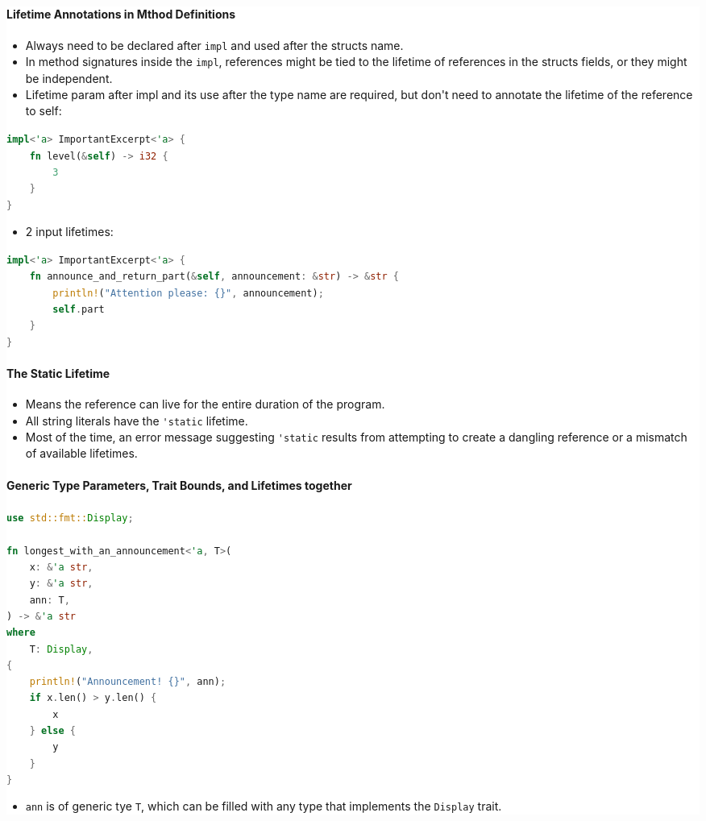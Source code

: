 #### Lifetime Annotations in Mthod Definitions
- Always need to be declared after `impl` and used after the structs name. 
- In method signatures inside the `impl`, references might be tied to the lifetime of references in the structs fields, or they might be independent. 
- Lifetime param after impl and its use after the type name are required, but don't need to annotate the lifetime of the reference to self:
```rust
impl<'a> ImportantExcerpt<'a> {
    fn level(&self) -> i32 {
        3
    }
}
```
- 2 input lifetimes:
```rust
impl<'a> ImportantExcerpt<'a> {
    fn announce_and_return_part(&self, announcement: &str) -> &str {
        println!("Attention please: {}", announcement);
        self.part
    }
}
```

#### The Static Lifetime
- Means the reference can live for the entire duration of the program.
- All string literals have the `'static` lifetime. 
- Most of the time, an error message suggesting `'static` results from attempting to create a dangling reference or a mismatch of available lifetimes. 

#### Generic Type Parameters, Trait Bounds, and Lifetimes together
```rust
use std::fmt::Display;

fn longest_with_an_announcement<'a, T>(
    x: &'a str,
    y: &'a str,
    ann: T,
) -> &'a str
where
    T: Display,
{
    println!("Announcement! {}", ann);
    if x.len() > y.len() {
        x
    } else {
        y
    }
}
```
- `ann` is of generic tye `T`, which can be filled with any type that implements the `Display` trait. 